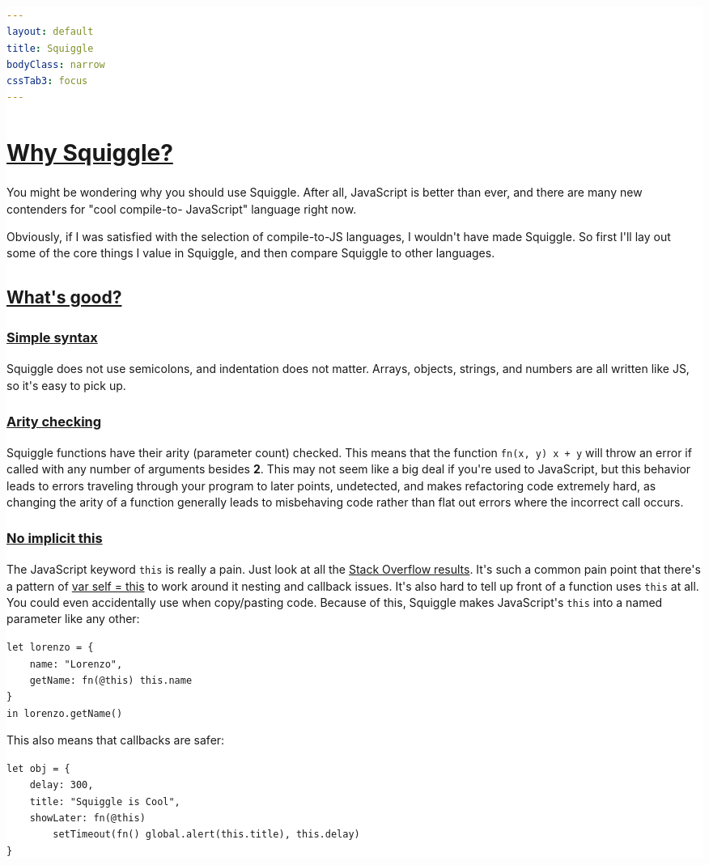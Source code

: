 ```yaml
---
layout: default
title: Squiggle
bodyClass: narrow
cssTab3: focus
---
```


<h1><a href="#">Why Squiggle?</a></h1>

You might be wondering why you should use Squiggle. After all, JavaScript is
better than ever, and there are many new contenders for "cool compile-to-
JavaScript" language right now.

Obviously, if I was satisfied with the selection of compile-to-JS languages, I
wouldn't have made Squiggle. So first I'll lay out some of the core things I
value in Squiggle, and then compare Squiggle to other languages.

<h2 id="whats-good"><a href="#whats-good">What's good?</a></h2>

<h3 id="syntax"><a href="#syntax">Simple syntax</a></h3>

Squiggle does not use semicolons, and indentation does not matter. Arrays,
objects, strings, and numbers are all written like JS, so it's easy to pick up.

<h3 id="arity"><a href="#arity">Arity checking</a></h3>

Squiggle functions have their arity (parameter count) checked. This means that
the function `fn(x, y) x + y` will throw an error if called with any number of
arguments besides **2**. This may not seem like a big deal if you're used to
JavaScript, but this behavior leads to errors traveling through your program to
later points, undetected, and makes refactoring code extremely hard, as changing
the arity of a function generally leads to misbehaving code rather than flat out
errors where the incorrect call occurs.

<h3 id="this"><a href="#this">No implicit this</a></h3>

The JavaScript keyword `this` is really a pain. Just look at all the [Stack
Overflow results][1]. It's such a common pain point that there's a pattern of
[var self = this][2] to work around it nesting and callback issues. It's also
hard to tell up front of a function uses `this` at all. You could even
accidentally use when copy/pasting code. Because of this, Squiggle makes
JavaScript's `this` into a named parameter like any other:

```squiggle
let lorenzo = {
    name: "Lorenzo",
    getName: fn(@this) this.name
}
in lorenzo.getName()
```

This also means that callbacks are safer:

```squiggle
let obj = {
    delay: 300,
    title: "Squiggle is Cool",
    showLater: fn(@this)
        setTimeout(fn() global.alert(this.title), this.delay)
}
```


[1]: http://stackoverflow.com/search?q=javascript+this
[2]: http://stackoverflow.com/questions/337878/var-self-this
[3]: http://lukevanderhart.com/2011/09/30/using-javascript-and-clojurescript.html
[4]: https://en.wikipedia.org/wiki/Fail-fast
[5]: https://github.com/clojure/clojurescript/wiki/Quick-Start
[6]: http://kangax.github.io/compat-table/es6/
[7]: http://www.ecma-international.org/ecma-262/6.0/
[8]: https://github.com/Microsoft/TypeScript/wiki/TypeScript-Design-Goals
[9]: http://www.lispcast.com/nil-punning